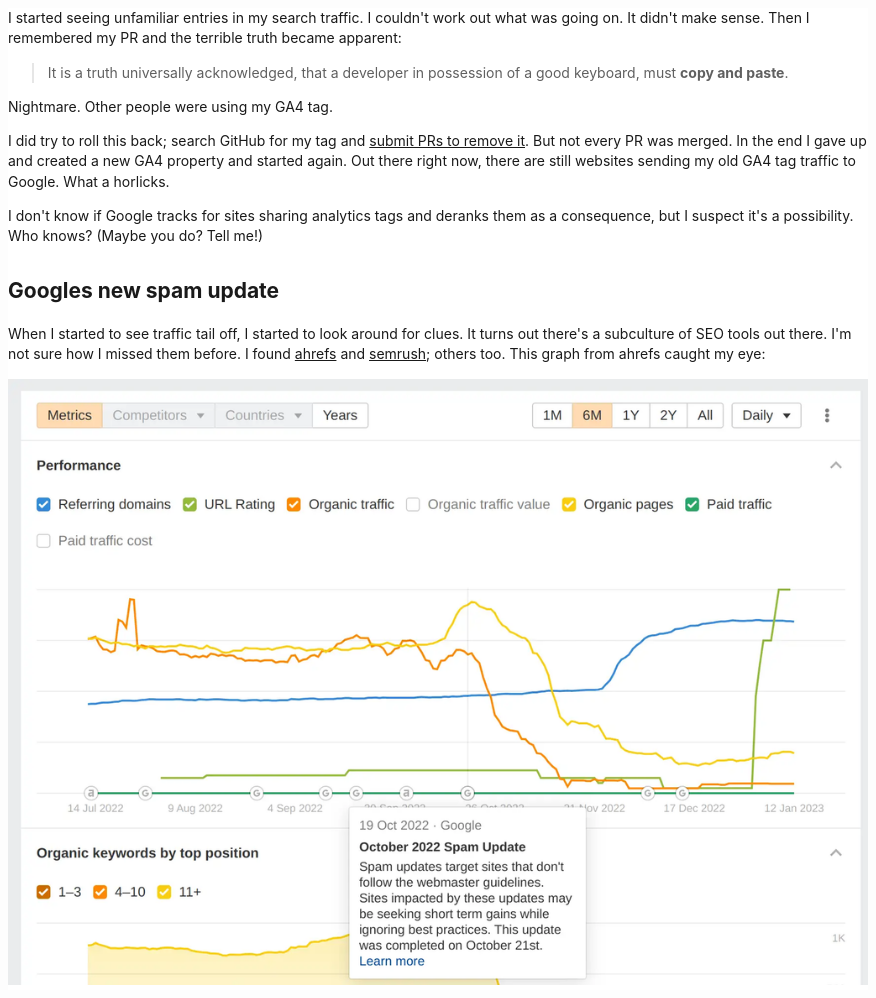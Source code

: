 I started seeing unfamiliar entries in my search traffic. I couldn't work out what was going on. It didn't make sense. Then I remembered my PR and the terrible truth became apparent:

> It is a truth universally acknowledged, that a developer in possession of a good keyboard, must **copy and paste**.

Nightmare. Other people were using my GA4 tag.

I did try to roll this back; search GitHub for my tag and [submit PRs to remove it](https://github.com/facebook/docusaurus/pull/8313). But not every PR was merged. In the end I gave up and created a new GA4 property and started again. Out there right now, there are still websites sending my old GA4 tag traffic to Google. What a horlicks.

I don't know if Google tracks for sites sharing analytics tags and deranks them as a consequence, but I suspect it's a possibility. Who knows? (Maybe you do? Tell me!)

## Googles new spam update

When I started to see traffic tail off, I started to look around for clues. It turns out there's a subculture of SEO tools out there. I'm not sure how I missed them before. I found [ahrefs](https://ahrefs.com) and [semrush](https://semrush.com); others too. This graph from ahrefs caught my eye:

![screenshot of ahrefs demonstrating traffic rapidly tailing off aligned with google spam update](screenshot-ahrefs-spam-update.webp)
